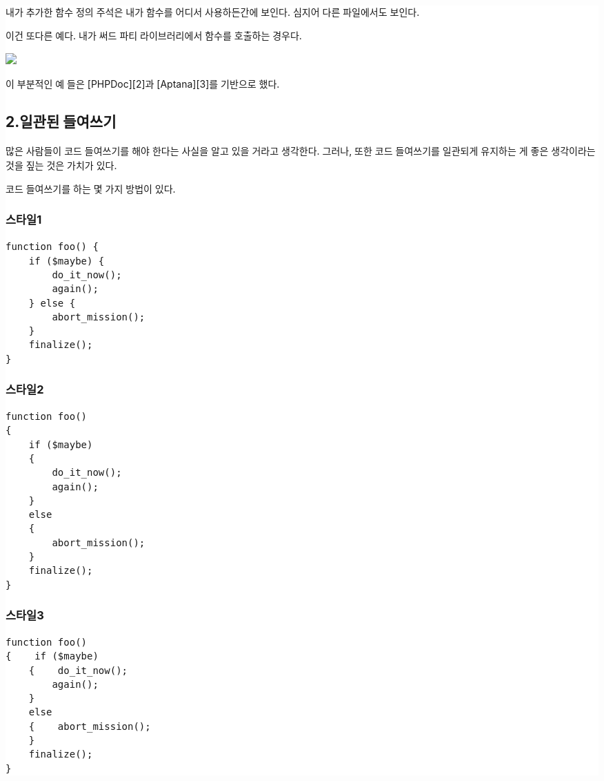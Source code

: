 내가 추가한 함수 정의 주석은 내가 함수를 어디서 사용하든간에 보인다. 심지어 다른 파일에서도 보인다.

이건 또다른 예다. 내가 써드 파티 라이브러리에서 함수를 호출하는 경우다.

![](https://mytory.net/uploads/legacy/readable-code/readable_code_2.png)

이 부분적인 예 들은 [PHPDoc][2]과 [Aptana][3]를 기반으로 했다.

## 2.일관된 들여쓰기

많은 사람들이 코드 들여쓰기를 해야 한다는 사실을 알고 있을 거라고 생각한다. 그러나, 또한 코드 들여쓰기를 일관되게 유지하는 게 좋은 생각이라는 것을 짚는 것은 가치가 있다.

코드 들여쓰기를 하는 몇 가지 방법이 있다.

### 스타일1

<pre class="brush:php">function foo() {
    if ($maybe) {
        do_it_now();
        again();
    } else {
        abort_mission();
    }
    finalize();
}</pre>

### 스타일2

<pre class="brush:php">function foo()
{
    if ($maybe)
    {
        do_it_now();
        again();
    }
    else
    {
        abort_mission();
    }
    finalize();
}</pre>

### 스타일3

<pre class="brush:php">function foo()
{    if ($maybe)
    {    do_it_now();
        again();
    }
    else
    {    abort_mission();
    }
    finalize();
}</pre>


[^refactor]: refactor는 단순히 고친다는 것을 의미하는 게 아니라 리팩토링이라는 기법을 의미하는 것이기에 그냥 리팩토링이라고 번역했습니다.
[PHPandStuff.com]: http://phpandstuff.com/
 [1]: https://code.tutsplus.com/tutorials/top-15-best-practices-for-writing-super-readable-code--net-8118
 [2]: http://www.phpdoc.org/
 [3]: http://aptana.org/
 [4]: http://pear.php.net/manual/en/standards.php
 [5]: http://pear.php.net/manual/en/standards.control.php
 [6]: http://pear.php.net/manual/en/standards.funcdef.php
 [7]: http://en.wikipedia.org/wiki/Indent_style
 [8]: http://screenr.com/YO7
 [9]: https://code.tutsplus.com/tutorials/venturing-into-vim--net-15086
 [10]: https://code.tutsplus.com/series/codeigniter-from-scratch--net-17602
 [11]: http://codeigniter.com/
 [12]: http://framework.zend.com/
 [13]: http://cakephp.org/
 [14]: http://www.symfony-project.org/
 [15]: http://www.smarty.net/
 [16]: http://dwoo.org/
 [17]: http://phpsavant.com/
 [18]: http://drupal.org/
 [19]: http://wordpress.org/
 [20]: http://php.net/manual/kr/control-structures.alternative-syntax.php
 [21]: https://tutsplus.com/authors/burak-guzel